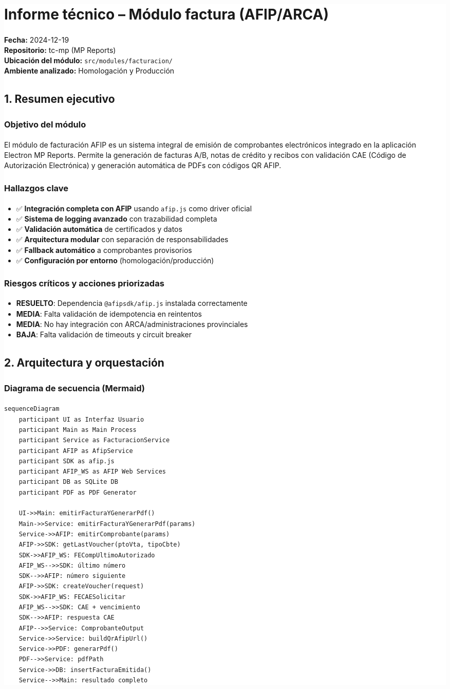 # Informe técnico – Módulo factura (AFIP/ARCA)

**Fecha:** 2024-12-19  
**Repositorio:** tc-mp (MP Reports)  
**Ubicación del módulo:** `src/modules/facturacion/`  
**Ambiente analizado:** Homologación y Producción  

## 1. Resumen ejecutivo

### Objetivo del módulo
El módulo de facturación AFIP es un sistema integral de emisión de comprobantes electrónicos integrado en la aplicación Electron MP Reports. Permite la generación de facturas A/B, notas de crédito y recibos con validación CAE (Código de Autorización Electrónica) y generación automática de PDFs con códigos QR AFIP.

### Hallazgos clave
- ✅ **Integración completa con AFIP** usando `afip.js` como driver oficial
- ✅ **Sistema de logging avanzado** con trazabilidad completa
- ✅ **Validación automática** de certificados y datos
- ✅ **Arquitectura modular** con separación de responsabilidades
- ✅ **Fallback automático** a comprobantes provisorios
- ✅ **Configuración por entorno** (homologación/producción)

### Riesgos críticos y acciones priorizadas
- **RESUELTO**: Dependencia `@afipsdk/afip.js` instalada correctamente
- **MEDIA**: Falta validación de idempotencia en reintentos
- **MEDIA**: No hay integración con ARCA/administraciones provinciales
- **BAJA**: Falta validación de timeouts y circuit breaker

## 2. Arquitectura y orquestación

### Diagrama de secuencia (Mermaid)

```mermaid
sequenceDiagram
    participant UI as Interfaz Usuario
    participant Main as Main Process
    participant Service as FacturacionService
    participant AFIP as AfipService
    participant SDK as afip.js
    participant AFIP_WS as AFIP Web Services
    participant DB as SQLite DB
    participant PDF as PDF Generator

    UI->>Main: emitirFacturaYGenerarPdf()
    Main->>Service: emitirFacturaYGenerarPdf(params)
    Service->>AFIP: emitirComprobante(params)
    AFIP->>SDK: getLastVoucher(ptoVta, tipoCbte)
    SDK->>AFIP_WS: FECompUltimoAutorizado
    AFIP_WS-->>SDK: último número
    SDK-->>AFIP: número siguiente
    AFIP->>SDK: createVoucher(request)
    SDK->>AFIP_WS: FECAESolicitar
    AFIP_WS-->>SDK: CAE + vencimiento
    SDK-->>AFIP: respuesta CAE
    AFIP-->>Service: ComprobanteOutput
    Service->>Service: buildQrAfipUrl()
    Service->>PDF: generarPdf()
    PDF-->>Service: pdfPath
    Service->>DB: insertFacturaEmitida()
    Service-->>Main: resultado completo
```